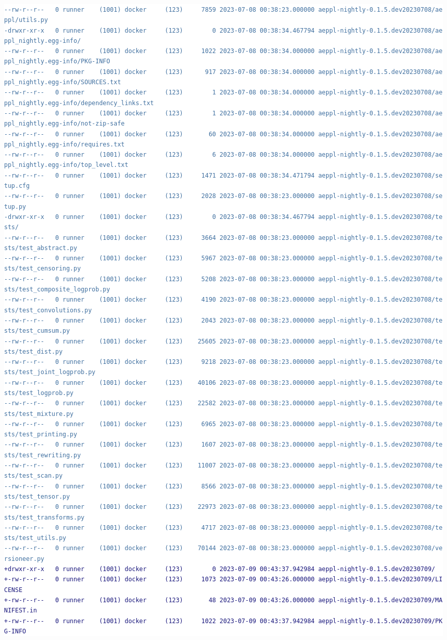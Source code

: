 ```diff
--rw-r--r--   0 runner    (1001) docker     (123)     7859 2023-07-08 00:38:23.000000 aeppl-nightly-0.1.5.dev20230708/aeppl/utils.py
-drwxr-xr-x   0 runner    (1001) docker     (123)        0 2023-07-08 00:38:34.467794 aeppl-nightly-0.1.5.dev20230708/aeppl_nightly.egg-info/
--rw-r--r--   0 runner    (1001) docker     (123)     1022 2023-07-08 00:38:34.000000 aeppl-nightly-0.1.5.dev20230708/aeppl_nightly.egg-info/PKG-INFO
--rw-r--r--   0 runner    (1001) docker     (123)      917 2023-07-08 00:38:34.000000 aeppl-nightly-0.1.5.dev20230708/aeppl_nightly.egg-info/SOURCES.txt
--rw-r--r--   0 runner    (1001) docker     (123)        1 2023-07-08 00:38:34.000000 aeppl-nightly-0.1.5.dev20230708/aeppl_nightly.egg-info/dependency_links.txt
--rw-r--r--   0 runner    (1001) docker     (123)        1 2023-07-08 00:38:34.000000 aeppl-nightly-0.1.5.dev20230708/aeppl_nightly.egg-info/not-zip-safe
--rw-r--r--   0 runner    (1001) docker     (123)       60 2023-07-08 00:38:34.000000 aeppl-nightly-0.1.5.dev20230708/aeppl_nightly.egg-info/requires.txt
--rw-r--r--   0 runner    (1001) docker     (123)        6 2023-07-08 00:38:34.000000 aeppl-nightly-0.1.5.dev20230708/aeppl_nightly.egg-info/top_level.txt
--rw-r--r--   0 runner    (1001) docker     (123)     1471 2023-07-08 00:38:34.471794 aeppl-nightly-0.1.5.dev20230708/setup.cfg
--rw-r--r--   0 runner    (1001) docker     (123)     2028 2023-07-08 00:38:23.000000 aeppl-nightly-0.1.5.dev20230708/setup.py
-drwxr-xr-x   0 runner    (1001) docker     (123)        0 2023-07-08 00:38:34.467794 aeppl-nightly-0.1.5.dev20230708/tests/
--rw-r--r--   0 runner    (1001) docker     (123)     3664 2023-07-08 00:38:23.000000 aeppl-nightly-0.1.5.dev20230708/tests/test_abstract.py
--rw-r--r--   0 runner    (1001) docker     (123)     5967 2023-07-08 00:38:23.000000 aeppl-nightly-0.1.5.dev20230708/tests/test_censoring.py
--rw-r--r--   0 runner    (1001) docker     (123)     5208 2023-07-08 00:38:23.000000 aeppl-nightly-0.1.5.dev20230708/tests/test_composite_logprob.py
--rw-r--r--   0 runner    (1001) docker     (123)     4190 2023-07-08 00:38:23.000000 aeppl-nightly-0.1.5.dev20230708/tests/test_convolutions.py
--rw-r--r--   0 runner    (1001) docker     (123)     2043 2023-07-08 00:38:23.000000 aeppl-nightly-0.1.5.dev20230708/tests/test_cumsum.py
--rw-r--r--   0 runner    (1001) docker     (123)    25605 2023-07-08 00:38:23.000000 aeppl-nightly-0.1.5.dev20230708/tests/test_dist.py
--rw-r--r--   0 runner    (1001) docker     (123)     9218 2023-07-08 00:38:23.000000 aeppl-nightly-0.1.5.dev20230708/tests/test_joint_logprob.py
--rw-r--r--   0 runner    (1001) docker     (123)    40106 2023-07-08 00:38:23.000000 aeppl-nightly-0.1.5.dev20230708/tests/test_logprob.py
--rw-r--r--   0 runner    (1001) docker     (123)    22582 2023-07-08 00:38:23.000000 aeppl-nightly-0.1.5.dev20230708/tests/test_mixture.py
--rw-r--r--   0 runner    (1001) docker     (123)     6965 2023-07-08 00:38:23.000000 aeppl-nightly-0.1.5.dev20230708/tests/test_printing.py
--rw-r--r--   0 runner    (1001) docker     (123)     1607 2023-07-08 00:38:23.000000 aeppl-nightly-0.1.5.dev20230708/tests/test_rewriting.py
--rw-r--r--   0 runner    (1001) docker     (123)    11007 2023-07-08 00:38:23.000000 aeppl-nightly-0.1.5.dev20230708/tests/test_scan.py
--rw-r--r--   0 runner    (1001) docker     (123)     8566 2023-07-08 00:38:23.000000 aeppl-nightly-0.1.5.dev20230708/tests/test_tensor.py
--rw-r--r--   0 runner    (1001) docker     (123)    22973 2023-07-08 00:38:23.000000 aeppl-nightly-0.1.5.dev20230708/tests/test_transforms.py
--rw-r--r--   0 runner    (1001) docker     (123)     4717 2023-07-08 00:38:23.000000 aeppl-nightly-0.1.5.dev20230708/tests/test_utils.py
--rw-r--r--   0 runner    (1001) docker     (123)    70144 2023-07-08 00:38:23.000000 aeppl-nightly-0.1.5.dev20230708/versioneer.py
+drwxr-xr-x   0 runner    (1001) docker     (123)        0 2023-07-09 00:43:37.942984 aeppl-nightly-0.1.5.dev20230709/
+-rw-r--r--   0 runner    (1001) docker     (123)     1073 2023-07-09 00:43:26.000000 aeppl-nightly-0.1.5.dev20230709/LICENSE
+-rw-r--r--   0 runner    (1001) docker     (123)       48 2023-07-09 00:43:26.000000 aeppl-nightly-0.1.5.dev20230709/MANIFEST.in
+-rw-r--r--   0 runner    (1001) docker     (123)     1022 2023-07-09 00:43:37.942984 aeppl-nightly-0.1.5.dev20230709/PKG-INFO
```